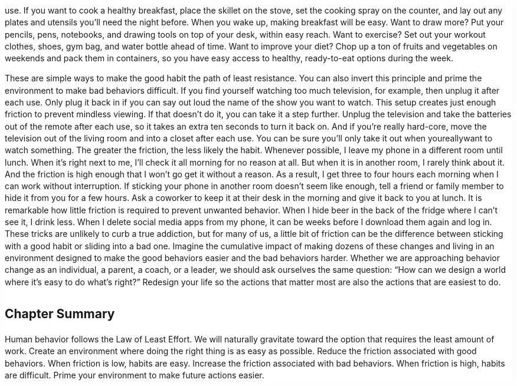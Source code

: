 use. If you want to cook a healthy breakfast, place the skillet on the stove, set the
cooking spray on the counter, and lay out any plates and utensils you’ll need the
night before. When you wake up, making breakfast will be easy.
Want to draw more? Put your pencils, pens, notebooks, and drawing
tools on top of your desk, within easy reach.
Want to exercise? Set out your workout clothes, shoes, gym bag, and
water bottle ahead of time.
Want to improve your diet? Chop up a ton of fruits and vegetables on
weekends and pack them in containers, so you have easy access to
healthy, ready-to-eat options during the week.

These are simple ways to make the good habit the path of least resistance.
You can also invert this principle and prime the environment to make bad
behaviors difficult. If you find yourself watching too much television, for
example, then unplug it after each use. Only plug it back in if you can say out
loud the name of the show you want to watch. This setup creates just enough
friction to prevent mindless viewing.
If that doesn’t do it, you can take it a step further. Unplug the television and
take the batteries out of the remote after each use, so it takes an extra ten seconds
to turn it back on. And if you’re really hard-core, move the television out of the
living room and into a closet after each use. You can be sure you’ll only take it
out when youreallywant to watch something. The greater the friction, the less
likely the habit.
Whenever possible, I leave my phone in a different room until lunch. When
it’s right next to me, I’ll check it all morning for no reason at all. But when it is
in another room, I rarely think about it. And the friction is high enough that I
won’t go get it without a reason. As a result, I get three to four hours each
morning when I can work without interruption.
If sticking your phone in another room doesn’t seem like enough, tell a friend
or family member to hide it from you for a few hours. Ask a coworker to keep it
at their desk in the morning and give it back to you at lunch.
It is remarkable how little friction is required to prevent unwanted behavior.
When I hide beer in the back of the fridge where I can’t see it, I drink less. When
I delete social media apps from my phone, it can be weeks before I download
them again and log in. These tricks are unlikely to curb a true addiction, but for
many of us, a little bit of friction can be the difference between sticking with a
good habit or sliding into a bad one. Imagine the cumulative impact of making
dozens of these changes and living in an environment designed to make the good
behaviors easier and the bad behaviors harder.
Whether we are approaching behavior change as an individual, a parent, a
coach, or a leader, we should ask ourselves the same question: “How can we
design a world where it’s easy to do what’s right?” Redesign your life so the
actions that matter most are also the actions that are easiest to do.

## Chapter Summary
Human behavior follows the Law of Least Effort. We will naturally
gravitate toward the option that requires the least amount of work.
Create an environment where doing the right thing is as easy as
possible.
Reduce the friction associated with good behaviors. When friction is
low, habits are easy.
Increase the friction associated with bad behaviors. When friction is
high, habits are difficult.
Prime your environment to make future actions easier.